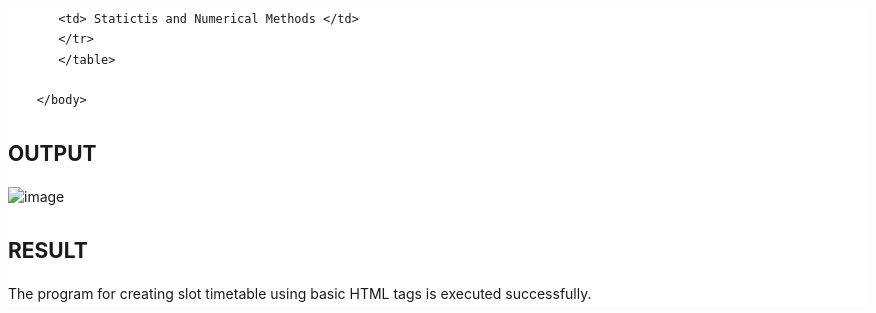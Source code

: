            <td> Statictis and Numerical Methods </td>
           </tr>
           </table>
              
        </body>
</html>

## OUTPUT
![image](https://github.com/Manoj0079940/slot/assets/149366208/a6e5084d-f9f0-4a9d-98ff-16c99dbf61ca)




## RESULT
The program for creating slot timetable using basic HTML tags is executed successfully.
